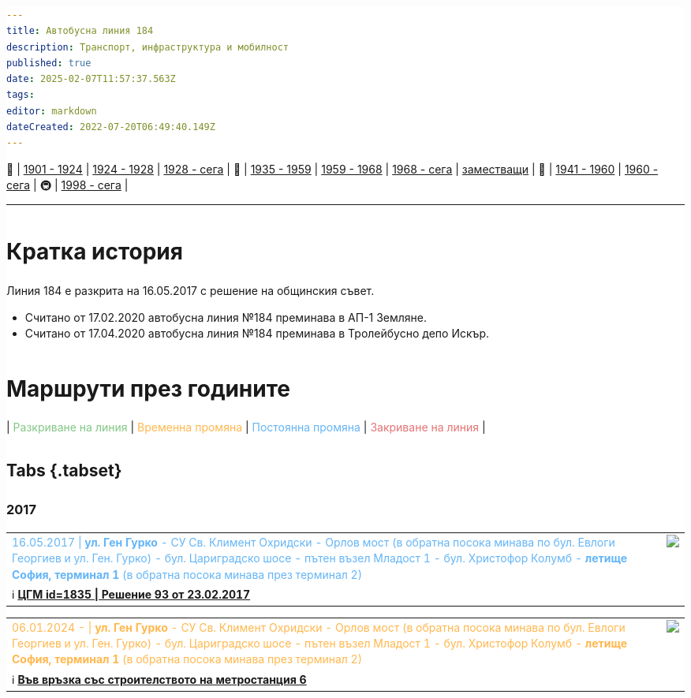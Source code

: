 ```yaml
---
title: Автобусна линия 184
description: Транспорт, инфраструктура и мобилност
published: true
date: 2025-02-07T11:57:37.563Z
tags: 
editor: markdown
dateCreated: 2022-07-20T06:49:40.149Z
---
```


🚋 | [1901 - 1924](/bg/public-transport/tram-routes-1901-1924) | [1924 - 1928](/bg/public-transport/tram-routes-1924-1928) | [1928 - сега](/bg/public-transport/tram-routes-1928-sega) | 🚌 | [1935 - 1959](/bg/public-transport/bus-routes-1935-1959) | [1959 - 1968](/bg/public-transport/bus-routes-1959-1968) | [1968 - сега](/bg/public-transport/bus-routes-1968-sega) | [заместващи](/bg/public-transport/bus-routes-replacement-services) | 🚎 | [1941 - 1960](/bg/public-transport/trolleybus-routes-1941-1960) | [1960 - сега](/bg/public-transport/trolleybus-routes-1960-sega) | 🚇 | [1998 - сега](/bg/public-transport/metro-routes) |

---

# Кратка история
Линия 184 е разкрита на 16.05.2017 с решение на общинския съвет. 

-   Считано от 17.02.2020 автобусна линия №184 преминава в АП-1 Земляне.
-   Считано от 17.04.2020 автобусна линия №184 преминава в Тролейбусно депо Искър.


# Маршрути през годините
| <span style="color:#81C784">Разкриване на линия</span> | <span style="color:#FFB74D">Временна промяна</span> | <span style="color:#64B5F6">Постоянна промяна</span> | <span style="color:#E57373">Закриване на линия</span> |


## Tabs {.tabset}

### 2017
<div class="table-responsive"><table style="width:100%"><tr>
<td><span style="color:#64B5F6">16.05.2017 |<b> ул. Ген Гурко </b> - СУ Св. Климент Охридски - Орлов мост (в обратна посока минава по бул. Евлоги Георгиев и ул. Ген. Гурко) - бул. Цариградско шосе - пътен възел Младост 1 - бул. Христофор Колумб - <b>летище София, терминал 1</b> (в обратна посока минава през терминал 2)</span><br></td>
<td><img src="https://drive.google.com/uc?id=1LUW8C3I-tQpyuFTbHXBmfFUB3Wz0Mkg9"></td></tr>
  <td colspan=2 >ℹ️ <a href="http://trinmo.org/bg/politics/sofia-council-decisions#%D1%80%D0%B5%D1%88%D0%B5%D0%BD%D0%B8%D0%B5-no93-%D0%BD%D0%B0-%D1%81%D0%BE%D1%81-%D0%BE%D1%82-23022017"><b> ЦГМ id=1835 | Решение 93 от 23.02.2017</b></a></td></table></div> 
  
<div class="table-responsive"><table style="width:100%"><tr>
<td><span style="color:#FFB74D">06.01.2024 -  |<b> ул. Ген Гурко </b> - СУ Св. Климент Охридски - Орлов мост (в обратна посока минава по бул. Евлоги Георгиев и ул. Ген. Гурко) - бул. Цариградско шосе - пътен възел Младост 1 - бул. Христофор Колумб - <b>летище София, терминал 1</b> (в обратна посока минава през терминал 2)</span><br></td>
<td><img src="https://drive.google.com/uc?id=1jG38rHAN8keUTo6kKR6KIex2LPLnGmvY"></td></tr>
  <td colspan=2 >ℹ️ <a href="/bg/public-transport/route-changes/2024-stroitelstvo-metro-sv-anna"><b>Във връзка със строителството на метростанция 6</b></a></td></table></div> 
  